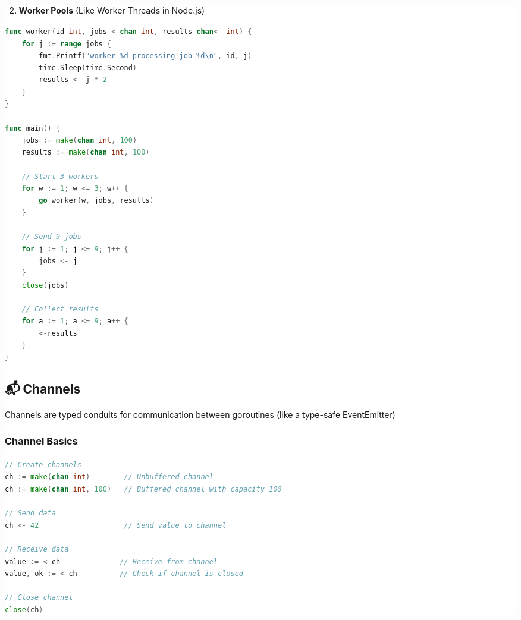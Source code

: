 2. **Worker Pools** (Like Worker Threads in Node.js)
```go
func worker(id int, jobs <-chan int, results chan<- int) {
    for j := range jobs {
        fmt.Printf("worker %d processing job %d\n", id, j)
        time.Sleep(time.Second)
        results <- j * 2
    }
}

func main() {
    jobs := make(chan int, 100)
    results := make(chan int, 100)

    // Start 3 workers
    for w := 1; w <= 3; w++ {
        go worker(w, jobs, results)
    }

    // Send 9 jobs
    for j := 1; j <= 9; j++ {
        jobs <- j
    }
    close(jobs)

    // Collect results
    for a := 1; a <= 9; a++ {
        <-results
    }
}
```

## 📬 Channels
Channels are typed conduits for communication between goroutines (like a type-safe EventEmitter)

### Channel Basics
```go
// Create channels
ch := make(chan int)        // Unbuffered channel
ch := make(chan int, 100)   // Buffered channel with capacity 100

// Send data
ch <- 42                    // Send value to channel

// Receive data
value := <-ch              // Receive from channel
value, ok := <-ch          // Check if channel is closed

// Close channel
close(ch)
```
